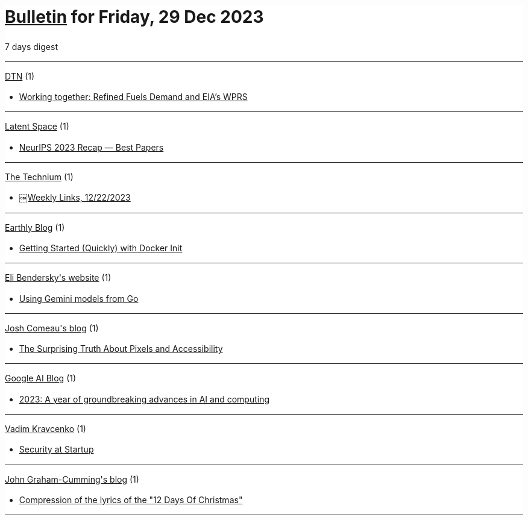 # [Bulletin](https://github.com/jakub-m/bulletin) for Friday, 29 Dec 2023
    
7 days digest

---




[DTN](#764791948781f167b3638463f731ce60) (1)
* [Working together: Refined Fuels Demand and EIA’s WPRS](#3a3df0e2f09bd8df664738ea12e5b7da) <a name="toc_3a3df0e2f09bd8df664738ea12e5b7da" />
---

[Latent Space](#ae4213eb6f802a02d38fb184a51fd158) (1)
* [NeurIPS 2023 Recap — Best Papers](#0495d1007f694bb1221c00ca6c07a642) <a name="toc_0495d1007f694bb1221c00ca6c07a642" />
---

[The Technium](#f225fac2279e817c6b726aaaf4f15baf) (1)
* [￼Weekly Links, 12/22/2023](#7cb523daf304cb0cee796c7e7bc5928a) <a name="toc_7cb523daf304cb0cee796c7e7bc5928a" />
---

[Earthly Blog](#49f2c3822114f6d7d573de39a33aeb71) (1)
* [Getting Started (Quickly) with Docker Init](#d7995c827a8370f496abcccb3e42d04f) <a name="toc_d7995c827a8370f496abcccb3e42d04f" />
---

[Eli Bendersky&#39;s website](#d458612d10dc7c0474ce415bbe8b2a61) (1)
* [Using Gemini models from Go](#0b2bdc5672c2e2b50657e713348632cc) <a name="toc_0b2bdc5672c2e2b50657e713348632cc" />
---

[Josh Comeau&#39;s blog](#2b17e9a0dfb2bc748af70732faf0abc7) (1)
* [The Surprising Truth About Pixels and Accessibility](#ddfe897ca909d7ec6e042ddbbe073ad0) <a name="toc_ddfe897ca909d7ec6e042ddbbe073ad0" />
---

[Google AI Blog](#c5484f8b58577f789ad94892005edf97) (1)
* [2023: A year of groundbreaking advances in AI and computing](#21fed4e1d853f76cf6dc514552b858e0) <a name="toc_21fed4e1d853f76cf6dc514552b858e0" />
---

[Vadim Kravcenko](#7367f4338d6e2f85f5730f9c7446e8b5) (1)
* [Security at Startup](#b58f7a66a8683bee5e1b503e1ba6c313) <a name="toc_b58f7a66a8683bee5e1b503e1ba6c313" />
---

[John Graham-Cumming&#39;s blog](#c5d892cad708ac8a2e063932f69fa648) (1)
* [Compression of the lyrics of the &#34;12 Days Of Christmas&#34;](#c726de4c69481554814a2186f8f53bfc) <a name="toc_c726de4c69481554814a2186f8f53bfc" />
---
